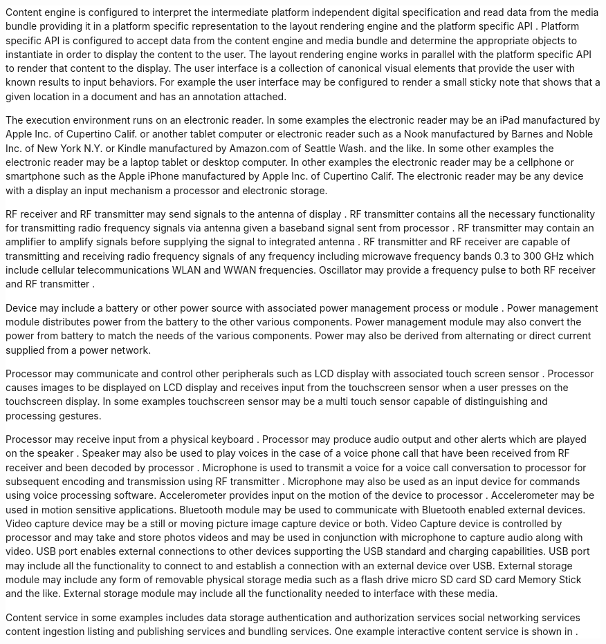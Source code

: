 Content engine is configured to interpret the intermediate platform independent digital specification and read data from the media bundle providing it in a platform specific representation to the layout rendering engine and the platform specific API . Platform specific API is configured to accept data from the content engine and media bundle and determine the appropriate objects to instantiate in order to display the content to the user. The layout rendering engine works in parallel with the platform specific API to render that content to the display. The user interface is a collection of canonical visual elements that provide the user with known results to input behaviors. For example the user interface may be configured to render a small sticky note that shows that a given location in a document and has an annotation attached.

The execution environment runs on an electronic reader. In some examples the electronic reader may be an iPad manufactured by Apple Inc. of Cupertino Calif. or another tablet computer or electronic reader such as a Nook manufactured by Barnes and Noble Inc. of New York N.Y. or Kindle manufactured by Amazon.com of Seattle Wash. and the like. In some other examples the electronic reader may be a laptop tablet or desktop computer. In other examples the electronic reader may be a cellphone or smartphone such as the Apple iPhone manufactured by Apple Inc. of Cupertino Calif. The electronic reader may be any device with a display an input mechanism a processor and electronic storage.

RF receiver and RF transmitter may send signals to the antenna of display . RF transmitter contains all the necessary functionality for transmitting radio frequency signals via antenna given a baseband signal sent from processor . RF transmitter may contain an amplifier to amplify signals before supplying the signal to integrated antenna . RF transmitter and RF receiver are capable of transmitting and receiving radio frequency signals of any frequency including microwave frequency bands 0.3 to 300 GHz which include cellular telecommunications WLAN and WWAN frequencies. Oscillator may provide a frequency pulse to both RF receiver and RF transmitter .

Device may include a battery or other power source with associated power management process or module . Power management module distributes power from the battery to the other various components. Power management module may also convert the power from battery to match the needs of the various components. Power may also be derived from alternating or direct current supplied from a power network.

Processor may communicate and control other peripherals such as LCD display with associated touch screen sensor . Processor causes images to be displayed on LCD display and receives input from the touchscreen sensor when a user presses on the touchscreen display. In some examples touchscreen sensor may be a multi touch sensor capable of distinguishing and processing gestures.

Processor may receive input from a physical keyboard . Processor may produce audio output and other alerts which are played on the speaker . Speaker may also be used to play voices in the case of a voice phone call that have been received from RF receiver and been decoded by processor . Microphone is used to transmit a voice for a voice call conversation to processor for subsequent encoding and transmission using RF transmitter . Microphone may also be used as an input device for commands using voice processing software. Accelerometer provides input on the motion of the device to processor . Accelerometer may be used in motion sensitive applications. Bluetooth module may be used to communicate with Bluetooth enabled external devices. Video capture device may be a still or moving picture image capture device or both. Video Capture device is controlled by processor and may take and store photos videos and may be used in conjunction with microphone to capture audio along with video. USB port enables external connections to other devices supporting the USB standard and charging capabilities. USB port may include all the functionality to connect to and establish a connection with an external device over USB. External storage module may include any form of removable physical storage media such as a flash drive micro SD card SD card Memory Stick and the like. External storage module may include all the functionality needed to interface with these media.

Content service in some examples includes data storage authentication and authorization services social networking services content ingestion listing and publishing services and bundling services. One example interactive content service is shown in .
